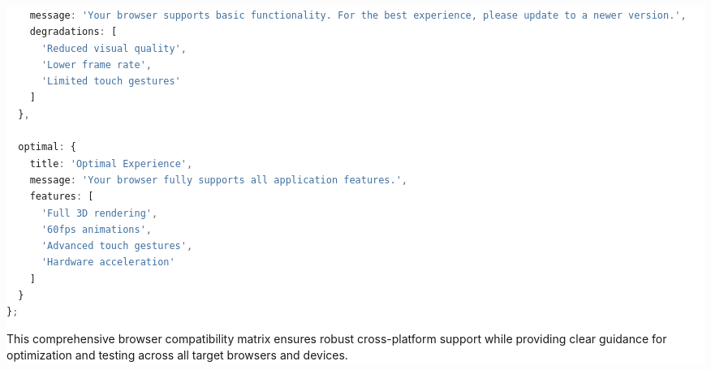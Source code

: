 ```typescript
    message: 'Your browser supports basic functionality. For the best experience, please update to a newer version.',
    degradations: [
      'Reduced visual quality',
      'Lower frame rate',
      'Limited touch gestures'
    ]
  },
  
  optimal: {
    title: 'Optimal Experience',
    message: 'Your browser fully supports all application features.',
    features: [
      'Full 3D rendering',
      '60fps animations',
      'Advanced touch gestures',
      'Hardware acceleration'
    ]
  }
};
```

This comprehensive browser compatibility matrix ensures robust cross-platform support while providing clear guidance for optimization and testing across all target browsers and devices.